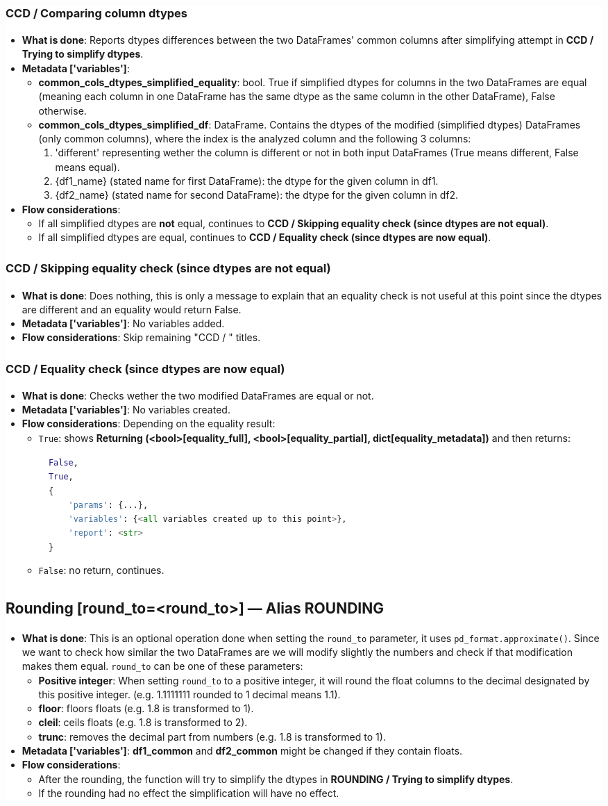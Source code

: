### CCD / Comparing column dtypes
- **What is done**: Reports dtypes differences between the two DataFrames' common columns after simplifying attempt in **CCD / Trying to simplify dtypes**.
- **Metadata ['variables']**:
	- **common_cols_dtypes_simplified_equality**: bool. True if simplified dtypes for columns in the two DataFrames are equal (meaning each column in one DataFrame has the same dtype as the same column in the other DataFrame), False otherwise.
	- **common_cols_dtypes_simplified_df**: DataFrame. Contains the dtypes of the modified (simplified dtypes) DataFrames (only common columns), where the index is the analyzed column and the following 3 columns:
		1. 'different' representing wether the column is different or not in both input DataFrames (True means different, False means equal).
		2. {df1_name} (stated name for first DataFrame): the dtype for the given column in df1.
		3. {df2_name} (stated name for second DataFrame): the dtype for the given column in df2.
- **Flow considerations**:
	- If all simplified dtypes are **not** equal, continues to **CCD / Skipping equality check (since dtypes are not equal)**.
	- If all simplified dtypes are equal, continues to **CCD / Equality check (since dtypes are now equal)**.

### CCD / Skipping equality check (since dtypes are not equal)
- **What is done**: Does nothing, this is only a message to explain that an equality check is not useful at this point since the dtypes are different and an equality would return False.
- **Metadata ['variables']**: No variables added.
- **Flow considerations**: Skip remaining "CCD / " titles.

### CCD / Equality check (since dtypes are now equal)
- **What is done**: Checks wether the two modified DataFrames are equal or not.
- **Metadata ['variables']**: No variables created.
- **Flow considerations**: Depending on the equality result:
	- `True`: shows **Returning (\<bool>[equality_full], \<bool>[equality_partial], dict[equality_metadata])** and then returns:
	  ```python
		False,
		True, 
		{
			'params': {...},
			'variables': {<all variables created up to this point>},
			'report': <str>
		}
		```
	- `False`: no return, continues.

## Rounding [round_to=<round_to>] — Alias ROUNDING
- **What is done**: This is an optional operation done when setting the `round_to` parameter, it uses `pd_format.approximate()`. Since we want to check how similar the two DataFrames are we will modify slightly the numbers and check if that modification makes them equal. `round_to` can be one of these parameters:
	- **Positive integer**: When setting `round_to` to a positive integer, it will round the float columns to the decimal designated by this positive integer. (e.g. 1.1111111 rounded to 1 decimal means 1.1).
	- **floor**: floors floats (e.g. 1.8 is transformed to 1).
	- **cleil**: ceils floats (e.g. 1.8 is transformed to 2).
	- **trunc**: removes the decimal part from numbers (e.g. 1.8 is transformed to 1).
- **Metadata ['variables']**: **df1_common** and **df2_common** might be changed if they contain floats.
- **Flow considerations**:
	- After the rounding, the function will try to simplify the dtypes in **ROUNDING / Trying to simplify dtypes**.
	- If the rounding had no effect the simplification will have no effect.
